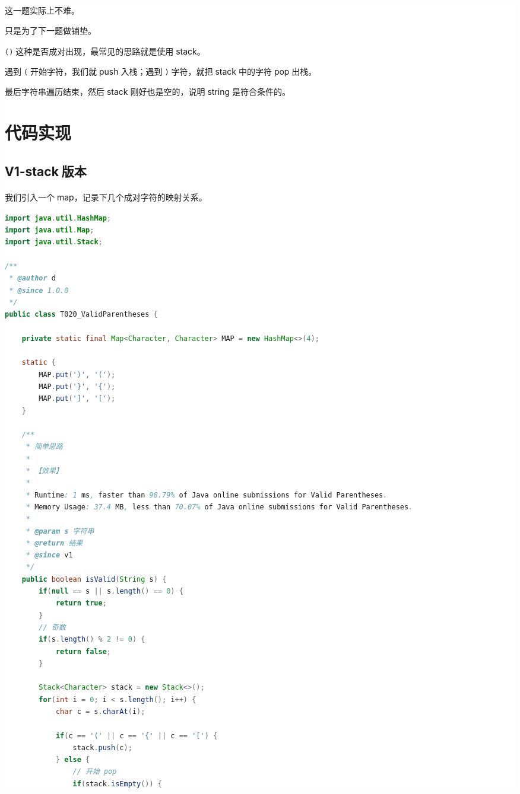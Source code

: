 这一题实际上不难。

只是为了下一题做铺垫。

`()` 这种是否成对出现，最常见的思路就是使用 stack。

遇到 `(` 开始字符，我们就 push 入栈；遇到 `)` 字符，就把 stack 中的字符 pop 出栈。

最后字符串遍历结束，然后 stack 刚好也是空的，说明 string 是符合条件的。

# 代码实现

## V1-stack 版本

我们引入一个 map，记录下几个成对字符的映射关系。

```java
import java.util.HashMap;
import java.util.Map;
import java.util.Stack;

/**
 * @author d
 * @since 1.0.0
 */
public class T020_ValidParentheses {

    private static final Map<Character, Character> MAP = new HashMap<>(4);

    static {
        MAP.put(')', '(');
        MAP.put('}', '{');
        MAP.put(']', '[');
    }

    /**
     * 简单思路
     *
     * 【效果】
     *
     * Runtime: 1 ms, faster than 98.79% of Java online submissions for Valid Parentheses.
     * Memory Usage: 37.4 MB, less than 70.07% of Java online submissions for Valid Parentheses.
     *
     * @param s 字符串
     * @return 结果
     * @since v1
     */
    public boolean isValid(String s) {
        if(null == s || s.length() == 0) {
            return true;
        }
        // 奇数
        if(s.length() % 2 != 0) {
            return false;
        }

        Stack<Character> stack = new Stack<>();
        for(int i = 0; i < s.length(); i++) {
            char c = s.charAt(i);

            if(c == '(' || c == '{' || c == '[') {
                stack.push(c);
            } else {
                // 开始 pop
                if(stack.isEmpty()) {
```